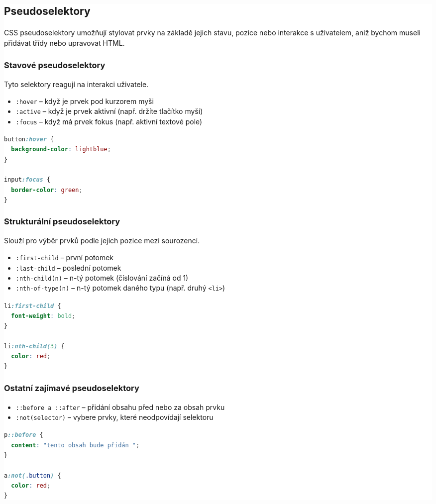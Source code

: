 ## Pseudoselektory

CSS pseudoselektory umožňují stylovat prvky na základě jejich stavu, pozice nebo interakce s uživatelem, aniž bychom museli přidávat třídy nebo upravovat HTML.

### Stavové pseudoselektory

Tyto selektory reagují na interakci uživatele.

- `:hover` – když je prvek pod kurzorem myši
- `:active` – když je prvek aktivní (např. držíte tlačítko myší)
- `:focus` – když má prvek fokus (např. aktivní textové pole)

```css
button:hover {
  background-color: lightblue;
}

input:focus {
  border-color: green;
}
```

### Strukturální pseudoselektory

Slouží pro výběr prvků podle jejich pozice mezi sourozenci.

-	`:first-child` – první potomek
- `:last-child` – poslední potomek
- `:nth-child(n)` – n-tý potomek (číslování začíná od 1)
- `:nth-of-type(n)` – n-tý potomek daného typu (např. druhý `<li>`)

```css
li:first-child {
  font-weight: bold;
}

li:nth-child(3) {
  color: red;
}
```

### Ostatní zajímavé pseudoselektory
- `::before a ::after` – přidání obsahu před nebo za obsah prvku
- `:not(selector)` – vybere prvky, které neodpovídají selektoru

```css
p::before {
  content: "tento obsah bude přidán ";
}

a:not(.button) {
  color: red;
}
```

